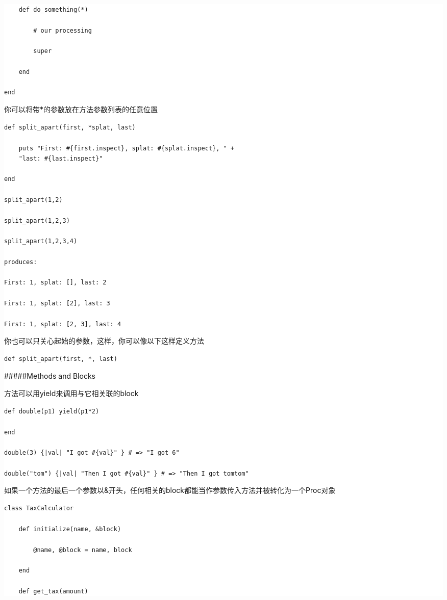 		def do_something(*)
	
		    # our processing
	
			super 
	
		end

	end

你可以将带*的参数放在方法参数列表的任意位置

	def split_apart(first, *splat, last)
	
		puts "First: #{first.inspect}, splat: #{splat.inspect}, " +
		"last: #{last.inspect}" 

	end

	split_apart(1,2)

	split_apart(1,2,3)

	split_apart(1,2,3,4)

	produces:

	First: 1, splat: [], last: 2

	First: 1, splat: [2], last: 3

	First: 1, splat: [2, 3], last: 4

	
你也可以只关心起始的参数，这样，你可以像以下这样定义方法

	def split_apart(first, *, last)

#####Methods and Blocks

方法可以用yield来调用与它相关联的block


	def double(p1) yield(p1*2)

	end

	double(3) {|val| "I got #{val}" } # => "I got 6" 

	double("tom") {|val| "Then I got #{val}" } # => "Then I got tomtom"

如果一个方法的最后一个参数以&开头，任何相关的block都能当作参数传入方法并被转化为一个Proc对象


	class TaxCalculator

		def initialize(name, &block)
	
			@name, @block = name, block
	
		end
	
		def get_tax(amount)
	